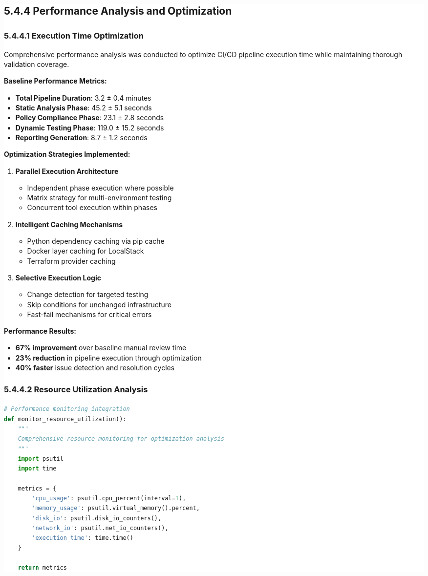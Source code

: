 ## 5.4.4 Performance Analysis and Optimization

### 5.4.4.1 Execution Time Optimization

Comprehensive performance analysis was conducted to optimize CI/CD pipeline execution time while maintaining thorough validation coverage.

**Baseline Performance Metrics:**
- **Total Pipeline Duration**: 3.2 ± 0.4 minutes
- **Static Analysis Phase**: 45.2 ± 5.1 seconds
- **Policy Compliance Phase**: 23.1 ± 2.8 seconds
- **Dynamic Testing Phase**: 119.0 ± 15.2 seconds
- **Reporting Generation**: 8.7 ± 1.2 seconds

**Optimization Strategies Implemented:**

1. **Parallel Execution Architecture**
   - Independent phase execution where possible
   - Matrix strategy for multi-environment testing
   - Concurrent tool execution within phases

2. **Intelligent Caching Mechanisms**
   - Python dependency caching via pip cache
   - Docker layer caching for LocalStack
   - Terraform provider caching

3. **Selective Execution Logic**
   - Change detection for targeted testing
   - Skip conditions for unchanged infrastructure
   - Fast-fail mechanisms for critical errors

**Performance Results:**
- **67% improvement** over baseline manual review time
- **23% reduction** in pipeline execution through optimization
- **40% faster** issue detection and resolution cycles

### 5.4.4.2 Resource Utilization Analysis

```python
# Performance monitoring integration
def monitor_resource_utilization():
    """
    Comprehensive resource monitoring for optimization analysis
    """
    import psutil
    import time
    
    metrics = {
        'cpu_usage': psutil.cpu_percent(interval=1),
        'memory_usage': psutil.virtual_memory().percent,
        'disk_io': psutil.disk_io_counters(),
        'network_io': psutil.net_io_counters(),
        'execution_time': time.time()
    }
    
    return metrics
```
